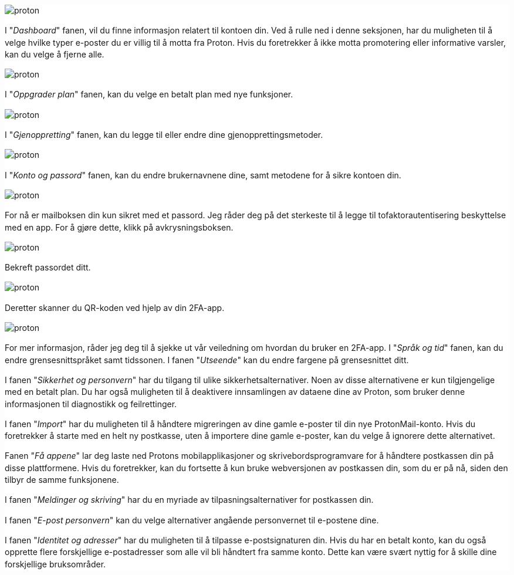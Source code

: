 ![proton](assets/notext/15.webp)

I "*Dashboard*" fanen, vil du finne informasjon relatert til kontoen din. Ved å rulle ned i denne seksjonen, har du muligheten til å velge hvilke typer e-poster du er villig til å motta fra Proton. Hvis du foretrekker å ikke motta promotering eller informative varsler, kan du velge å fjerne alle.

![proton](assets/notext/16.webp)

I "*Oppgrader plan*" fanen, kan du velge en betalt plan med nye funksjoner.

![proton](assets/notext/17.webp)

I "*Gjenoppretting*" fanen, kan du legge til eller endre dine gjenopprettingsmetoder.

![proton](assets/notext/18.webp)

I "*Konto og passord*" fanen, kan du endre brukernavnene dine, samt metodene for å sikre kontoen din.

![proton](assets/notext/19.webp)

For nå er mailboksen din kun sikret med et passord. Jeg råder deg på det sterkeste til å legge til tofaktorautentisering beskyttelse med en app. For å gjøre dette, klikk på avkrysningsboksen.

![proton](assets/notext/20.webp)

Bekreft passordet ditt.

![proton](assets/notext/21.webp)

Deretter skanner du QR-koden ved hjelp av din 2FA-app.

![proton](assets/notext/22.webp)

For mer informasjon, råder jeg deg til å sjekke ut vår veiledning om hvordan du bruker en 2FA-app.
I "*Språk og tid*" fanen, kan du endre grensesnittspråket samt tidssonen.
I fanen "*Utseende*" kan du endre fargene på grensesnittet ditt.

I fanen "*Sikkerhet og personvern*" har du tilgang til ulike sikkerhetsalternativer. Noen av disse alternativene er kun tilgjengelige med en betalt plan. Du har også muligheten til å deaktivere innsamlingen av dataene dine av Proton, som bruker denne informasjonen til diagnostikk og feilrettinger.

I fanen "*Import*" har du muligheten til å håndtere migreringen av dine gamle e-poster til din nye ProtonMail-konto. Hvis du foretrekker å starte med en helt ny postkasse, uten å importere dine gamle e-poster, kan du velge å ignorere dette alternativet.

Fanen "*Få appene*" lar deg laste ned Protons mobilapplikasjoner og skrivebordsprogramvare for å håndtere postkassen din på disse plattformene. Hvis du foretrekker, kan du fortsette å kun bruke webversjonen av postkassen din, som du er på nå, siden den tilbyr de samme funksjonene.

I fanen "*Meldinger og skriving*" har du en myriade av tilpasningsalternativer for postkassen din.

I fanen "*E-post personvern*" kan du velge alternativer angående personvernet til e-postene dine.

I fanen "*Identitet og adresser*" har du muligheten til å tilpasse e-postsignaturen din. Hvis du har en betalt konto, kan du også opprette flere forskjellige e-postadresser som alle vil bli håndtert fra samme konto. Dette kan være svært nyttig for å skille dine forskjellige bruksområder.
